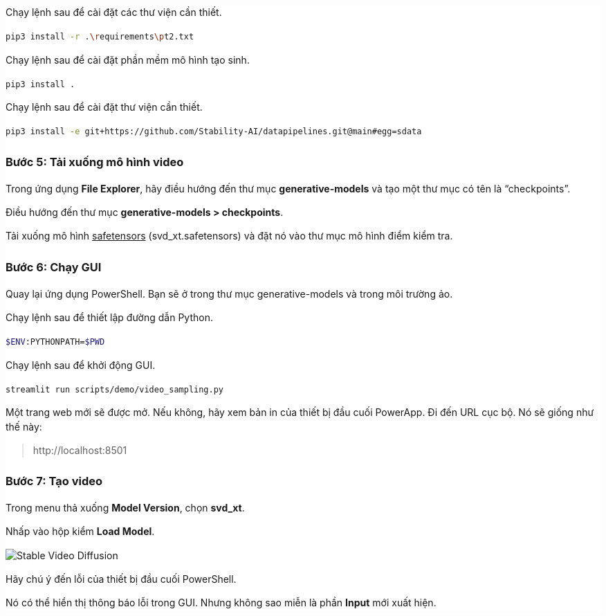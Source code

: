 Chạy lệnh sau để cài đặt các thư viện cần thiết.

```bash
pip3 install -r .\requirements\pt2.txt
```

Chạy lệnh sau để cài đặt phần mềm mô hình tạo sinh.

```bash
pip3 install .
```

Chạy lệnh sau để cài đặt thư viện cần thiết.

```bash
pip3 install -e git+https://github.com/Stability-AI/datapipelines.git@main#egg=sdata
```

### Bước 5: Tải xuống mô hình video

Trong ứng dụng **File Explorer**, hãy điều hướng đến thư mục **generative-models** và tạo một thư mục có tên là “checkpoints”.

Điều hướng đến thư mục **generative-models > checkpoints**.

Tải xuống mô hình [safetensors](https://huggingface.co/stabilityai/stable-video-diffusion-img2vid-xt/blob/main/svd_xt.safetensors) (svd_xt.safetensors) và đặt nó vào thư mục mô hình điểm kiểm tra.

### Bước 6: Chạy GUI

Quay lại ứng dụng PowerShell. Bạn sẽ ở trong thư mục generative-models và trong môi trường ảo.

Chạy lệnh sau để thiết lập đường dẫn Python.

```bash
$ENV:PYTHONPATH=$PWD
```

Chạy lệnh sau để khởi động GUI.

```bash
streamlit run scripts/demo/video_sampling.py
```

Một trang web mới sẽ được mở. Nếu không, hãy xem bản in của thiết bị đầu cuối PowerApp. Đi đến URL cục bộ. Nó sẽ giống như thế này:

>http://localhost:8501

### Bước 7: Tạo video

Trong menu thả xuống **Model Version**, chọn **svd_xt**.

Nhấp vào hộp kiểm **Load Model**.

![Stable Video Diffusion](https://boxxv.github.io/img/2025/image-140.webp "Stable Video Diffusion")

Hãy chú ý đến lỗi của thiết bị đầu cuối PowerShell.

Nó có thể hiển thị thông báo lỗi trong GUI. Nhưng không sao miễn là phần **Input** mới xuất hiện.
